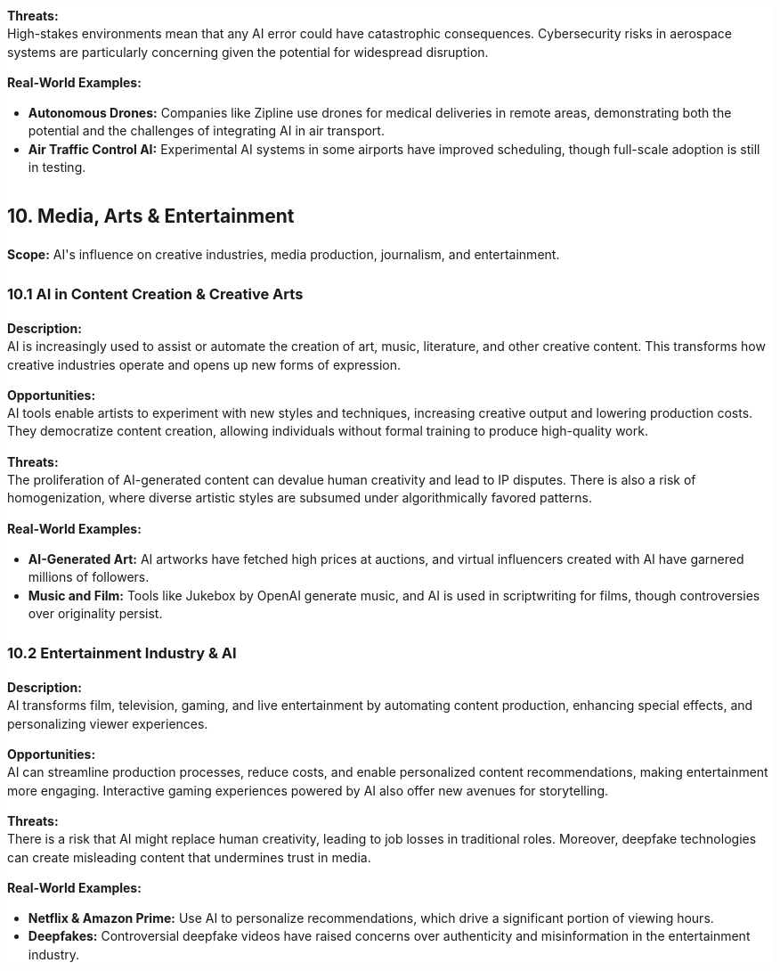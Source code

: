 **Threats:**  
High-stakes environments mean that any AI error could have catastrophic consequences. Cybersecurity risks in aerospace systems are particularly concerning given the potential for widespread disruption.

**Real-World Examples:**  
- **Autonomous Drones:** Companies like Zipline use drones for medical deliveries in remote areas, demonstrating both the potential and the challenges of integrating AI in air transport.
- **Air Traffic Control AI:** Experimental AI systems in some airports have improved scheduling, though full-scale adoption is still in testing.

## 10. Media, Arts & Entertainment

**Scope:** AI's influence on creative industries, media production, journalism, and entertainment.

### 10.1 AI in Content Creation & Creative Arts
**Description:**  
AI is increasingly used to assist or automate the creation of art, music, literature, and other creative content. This transforms how creative industries operate and opens up new forms of expression.

**Opportunities:**  
AI tools enable artists to experiment with new styles and techniques, increasing creative output and lowering production costs. They democratize content creation, allowing individuals without formal training to produce high-quality work.

**Threats:**  
The proliferation of AI-generated content can devalue human creativity and lead to IP disputes. There is also a risk of homogenization, where diverse artistic styles are subsumed under algorithmically favored patterns.

**Real-World Examples:**  
- **AI-Generated Art:** AI artworks have fetched high prices at auctions, and virtual influencers created with AI have garnered millions of followers.
- **Music and Film:** Tools like Jukebox by OpenAI generate music, and AI is used in scriptwriting for films, though controversies over originality persist.

### 10.2 Entertainment Industry & AI
**Description:**  
AI transforms film, television, gaming, and live entertainment by automating content production, enhancing special effects, and personalizing viewer experiences.

**Opportunities:**  
AI can streamline production processes, reduce costs, and enable personalized content recommendations, making entertainment more engaging. Interactive gaming experiences powered by AI also offer new avenues for storytelling.

**Threats:**  
There is a risk that AI might replace human creativity, leading to job losses in traditional roles. Moreover, deepfake technologies can create misleading content that undermines trust in media.

**Real-World Examples:**  
- **Netflix & Amazon Prime:** Use AI to personalize recommendations, which drive a significant portion of viewing hours.  
- **Deepfakes:** Controversial deepfake videos have raised concerns over authenticity and misinformation in the entertainment industry.
